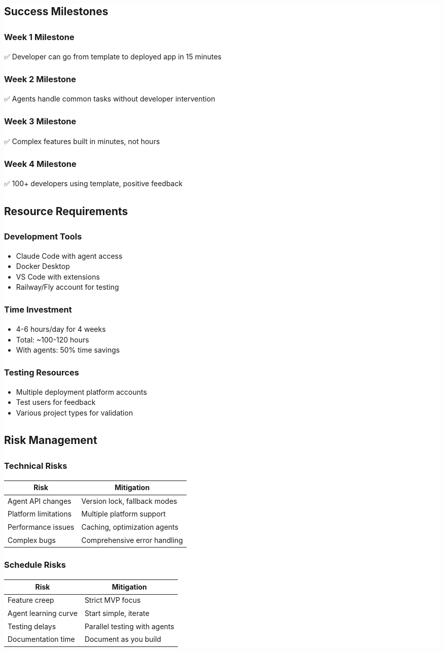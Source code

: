 ## Success Milestones

### Week 1 Milestone
✅ Developer can go from template to deployed app in 15 minutes

### Week 2 Milestone  
✅ Agents handle common tasks without developer intervention

### Week 3 Milestone
✅ Complex features built in minutes, not hours

### Week 4 Milestone
✅ 100+ developers using template, positive feedback

## Resource Requirements

### Development Tools
- Claude Code with agent access
- Docker Desktop
- VS Code with extensions
- Railway/Fly account for testing

### Time Investment
- 4-6 hours/day for 4 weeks
- Total: ~100-120 hours
- With agents: 50% time savings

### Testing Resources
- Multiple deployment platform accounts
- Test users for feedback
- Various project types for validation

## Risk Management

### Technical Risks
| Risk | Mitigation |
|------|------------|
| Agent API changes | Version lock, fallback modes |
| Platform limitations | Multiple platform support |
| Performance issues | Caching, optimization agents |
| Complex bugs | Comprehensive error handling |

### Schedule Risks
| Risk | Mitigation |
|------|------------|
| Feature creep | Strict MVP focus |
| Agent learning curve | Start simple, iterate |
| Testing delays | Parallel testing with agents |
| Documentation time | Document as you build |
